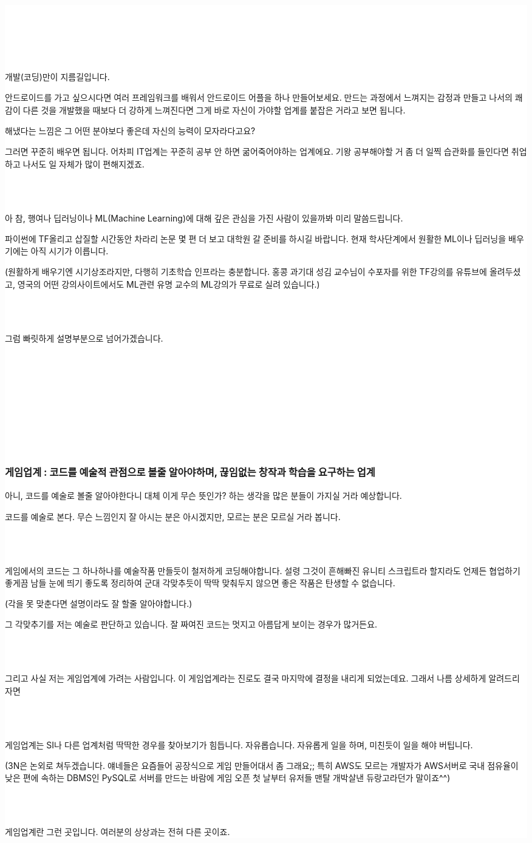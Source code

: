 <br /><br />

**<br /><br />**

개발(코딩)만이 지름길입니다.

안드로이드를 가고 싶으시다면 여러 프레임워크를 배워서 안드로이드 어플을 하나 만들어보세요. 만드는 과정에서 느껴지는 감정과 만들고 나서의 쾌감이 다른 것을 개발했을 때보다 더 강하게 느껴진다면 그게 바로 자신이 가야할 업계를 붙잡은 거라고 보면 됩니다.

해냈다는 느낌은 그 어떤 분야보다 좋은데 자신의 능력이 모자라다고요?

그러면 꾸준히 배우면 됩니다. 어차피 IT업계는 꾸준히 공부 안 하면 굶어죽어야하는 업계에요. 기왕 공부해야할 거 좀 더 일찍 습관화를 들인다면 취업하고 나서도 일 자체가 많이 편해지겠죠.

**<br /><br />**

아 참, 행여나 딥러닝이나 ML(Machine Learning)에 대해 깊은 관심을 가진 사람이 있을까봐 미리 말씀드립니다.

파이썬에 TF올리고 삽질할 시간동안 차라리 논문 몇 편 더 보고 대학원 갈 준비를 하시길 바랍니다. 현재 학사단계에서 원활한 ML이나 딥러닝을 배우기에는 아직 시기가 이릅니다.

(원활하게 배우기엔 시기상조라지만, 다행히 기초학습 인프라는 충분합니다. 홍콩 과기대 성김 교수님이 수포자를 위한 TF강의를 유튜브에 올려두셨고, 영국의 어떤 강의사이트에서도 ML관련 유명 교수의 ML강의가 무료로 실려 있습니다.)

**<br /><br />**

그럼 빠릿하게 설명부분으로 넘어가겠습니다.

**<br /><br />**<br /><br /><br /><br />**<br /><br />**







### 게임업계 : 코드를 예술적 관점으로 볼줄 알아야하며, 끊임없는 창작과 학습을 요구하는 업계

아니, 코드를 예술로 볼줄 알아야한다니 대체 이게 무슨 뜻인가? 하는 생각을 많은 분들이 가지실 거라 예상합니다.

코드를 예술로 본다. 무슨 느낌인지 잘 아시는 분은 아시겠지만, 모르는 분은 모르실 거라 봅니다.

**<br /><br />**

게임에서의 코드는 그 하나하나를 예술작품 만들듯이 철저하게 코딩해야합니다. 설령 그것이 흔해빠진 유니티 스크립트라 할지라도 언제든 협업하기 좋게끔 남들 눈에 띄기 좋도록 정리하여 군대 각맞추듯이 딱딱 맞춰두지 않으면 좋은 작품은 탄생할 수 없습니다.

(각을 못 맞춘다면 설명이라도 잘 할줄 알아야합니다.)

그 각맞추기를 저는 예술로 판단하고 있습니다. 잘 짜여진 코드는 멋지고 아름답게 보이는 경우가 많거든요.

**<br /><br />**

그리고 사실 저는 게임업계에 가려는 사람입니다. 이 게임업계라는 진로도 결국 마지막에 결정을 내리게 되었는데요. 그래서 나름 상세하게 알려드리자면

**<br /><br />**

게임업계는 SI나 다른 업계처럼 딱딱한 경우를 찾아보기가 힘듭니다. 자유롭습니다. 자유롭게 일을 하며, 미친듯이 일을 해야 버팁니다.

(3N은 논외로 쳐두겠습니다. 얘네들은 요즘들어 공장식으로 게임 만들어대서 좀 그래요;; 특히 AWS도 모르는 개발자가 AWS서버로 국내 점유율이 낮은 편에 속하는 DBMS인 PySQL로 서버를 만드는 바람에 게임 오픈 첫 날부터 유저들 맨탈 개박살낸 듀랑고라던가 말이죠^^)

**<br /><br />**

게임업계란 그런 곳입니다. 여러분의 상상과는 전혀 다른 곳이죠.
